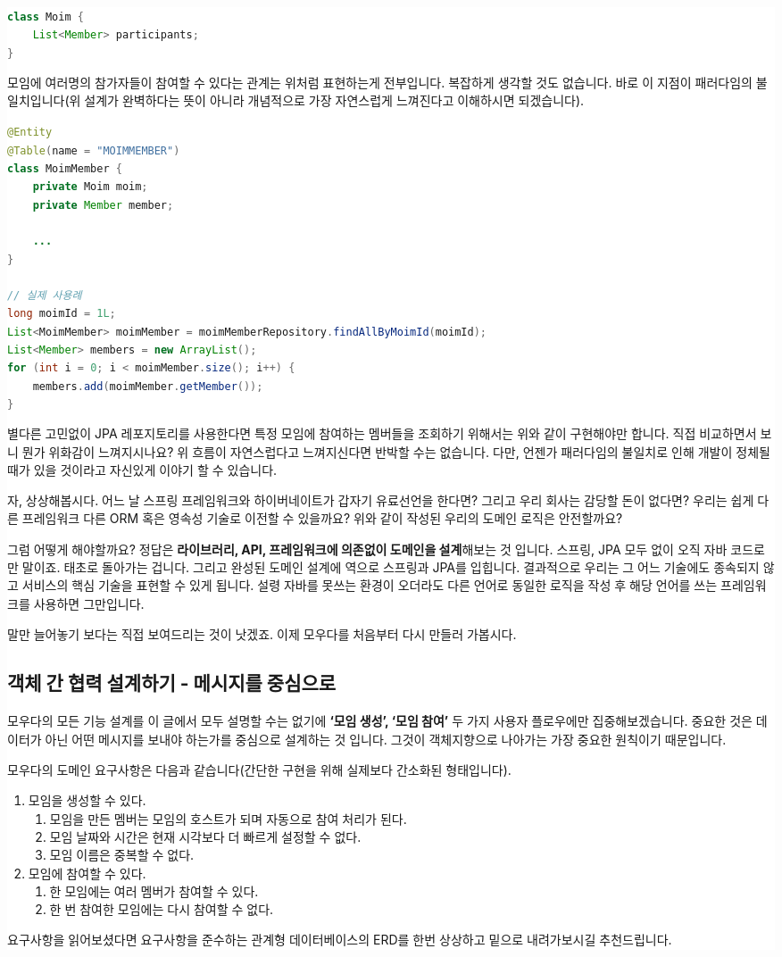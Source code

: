 ```java
class Moim {
	List<Member> participants;
}
```

모임에 여러명의 참가자들이 참여할 수 있다는 관계는 위처럼 표현하는게 전부입니다. 복잡하게 생각할 것도 없습니다. 바로 이 지점이 패러다임의 불일치입니다(위 설계가 완벽하다는 뜻이 아니라 개념적으로 가장 자연스럽게 느껴진다고 이해하시면 되겠습니다).

```java
@Entity
@Table(name = "MOIMMEMBER")
class MoimMember {
	private Moim moim;
	private Member member;
	
	...
}

// 실제 사용례 
long moimId = 1L;
List<MoimMember> moimMember = moimMemberRepository.findAllByMoimId(moimId);
List<Member> members = new ArrayList();
for (int i = 0; i < moimMember.size(); i++) {
	members.add(moimMember.getMember());
}
```

별다른 고민없이 JPA 레포지토리를 사용한다면 특정 모임에 참여하는 멤버들을 조회하기 위해서는 위와 같이 구현해야만 합니다. 직접 비교하면서 보니 뭔가 위화감이 느껴지시나요? 위 흐름이 자연스럽다고 느껴지신다면 반박할 수는 없습니다. 다만, 언젠가 패러다임의 불일치로 인해 개발이 정체될 때가 있을 것이라고 자신있게 이야기 할 수 있습니다. 

자, 상상해봅시다. 어느 날 스프링 프레임워크와 하이버네이트가 갑자기 유료선언을 한다면? 그리고 우리 회사는 감당할 돈이 없다면? 우리는 쉽게 다른 프레임워크 다른 ORM 혹은 영속성 기술로 이전할 수 있을까요? 위와 같이 작성된 우리의 도메인 로직은 안전할까요? 

그럼 어떻게 해야할까요? 정답은 **라이브러리, API, 프레임워크에 의존없이 도메인을 설계**해보는 것 입니다. 스프링, JPA 모두 없이 오직 자바 코드로만 말이죠. 태초로 돌아가는 겁니다. 그리고 완성된 도메인 설계에 역으로 스프링과 JPA를 입힙니다. 결과적으로 우리는 그 어느 기술에도 종속되지 않고 서비스의 핵심 기술을 표현할 수 있게 됩니다. 설령 자바를 못쓰는 환경이 오더라도 다른 언어로 동일한 로직을 작성 후 해당 언어를 쓰는 프레임워크를 사용하면 그만입니다. 

말만 늘어놓기 보다는 직접 보여드리는 것이 낫겠죠. 이제 모우다를 처음부터 다시 만들러 가봅시다. 

## 객체 간 협력 설계하기 - 메시지를 중심으로

모우다의 모든 기능 설계를 이 글에서 모두 설명할 수는 없기에 **‘모임 생성’, ‘모임 참여’** 두 가지 사용자 플로우에만 집중해보겠습니다. 중요한 것은 데이터가 아닌 어떤 메시지를 보내야 하는가를 중심으로 설계하는 것 입니다. 그것이 객체지향으로 나아가는 가장 중요한 원칙이기 때문입니다.

모우다의 도메인 요구사항은 다음과 같습니다(간단한 구현을 위해 실제보다 간소화된 형태입니다).

1. 모임을 생성할 수 있다.
    1. 모임을 만든 멤버는 모임의 호스트가 되며 자동으로 참여 처리가 된다. 
    2. 모임 날짜와 시간은 현재 시각보다 더 빠르게 설정할 수 없다. 
    3. 모임 이름은 중복할 수 없다.
2. 모임에 참여할 수 있다.
    1. 한 모임에는 여러 멤버가 참여할 수 있다. 
    2. 한 번 참여한 모임에는 다시 참여할 수 없다. 

요구사항을 읽어보셨다면 요구사항을 준수하는 관계형 데이터베이스의 ERD를 한번 상상하고 밑으로 내려가보시길 추천드립니다. 

